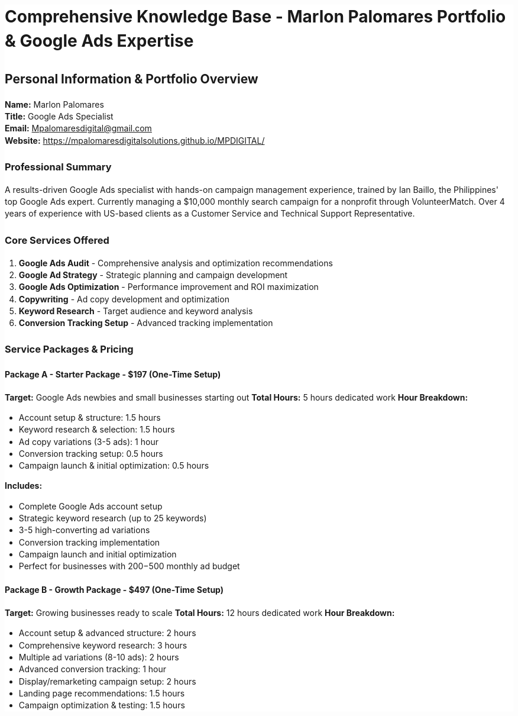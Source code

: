 # Comprehensive Knowledge Base - Marlon Palomares Portfolio & Google Ads Expertise

## Personal Information & Portfolio Overview

**Name:** Marlon Palomares  
**Title:** Google Ads Specialist  
**Email:** Mpalomaresdigital@gmail.com  
**Website:** https://mpalomaresdigitalsolutions.github.io/MPDIGITAL/

### Professional Summary
A results-driven Google Ads specialist with hands-on campaign management experience, trained by Ian Baillo, the Philippines' top Google Ads expert. Currently managing a $10,000 monthly search campaign for a nonprofit through VolunteerMatch. Over 4 years of experience with US-based clients as a Customer Service and Technical Support Representative.

### Core Services Offered
1. **Google Ads Audit** - Comprehensive analysis and optimization recommendations
2. **Google Ad Strategy** - Strategic planning and campaign development
3. **Google Ads Optimization** - Performance improvement and ROI maximization
4. **Copywriting** - Ad copy development and optimization
5. **Keyword Research** - Target audience and keyword analysis
6. **Conversion Tracking Setup** - Advanced tracking implementation

### Service Packages & Pricing

#### Package A - Starter Package - $197 (One-Time Setup)
**Target:** Google Ads newbies and small businesses starting out
**Total Hours:** 5 hours dedicated work
**Hour Breakdown:**
- Account setup & structure: 1.5 hours
- Keyword research & selection: 1.5 hours
- Ad copy variations (3-5 ads): 1 hour
- Conversion tracking setup: 0.5 hours
- Campaign launch & initial optimization: 0.5 hours

**Includes:**
- Complete Google Ads account setup
- Strategic keyword research (up to 25 keywords)
- 3-5 high-converting ad variations
- Conversion tracking implementation
- Campaign launch and initial optimization
- Perfect for businesses with $200-$500 monthly ad budget

#### Package B - Growth Package - $497 (One-Time Setup)
**Target:** Growing businesses ready to scale
**Total Hours:** 12 hours dedicated work
**Hour Breakdown:**
- Account setup & advanced structure: 2 hours
- Comprehensive keyword research: 3 hours
- Multiple ad variations (8-10 ads): 2 hours
- Advanced conversion tracking: 1 hour
- Display/remarketing campaign setup: 2 hours
- Landing page recommendations: 1.5 hours
- Campaign optimization & testing: 1.5 hours
